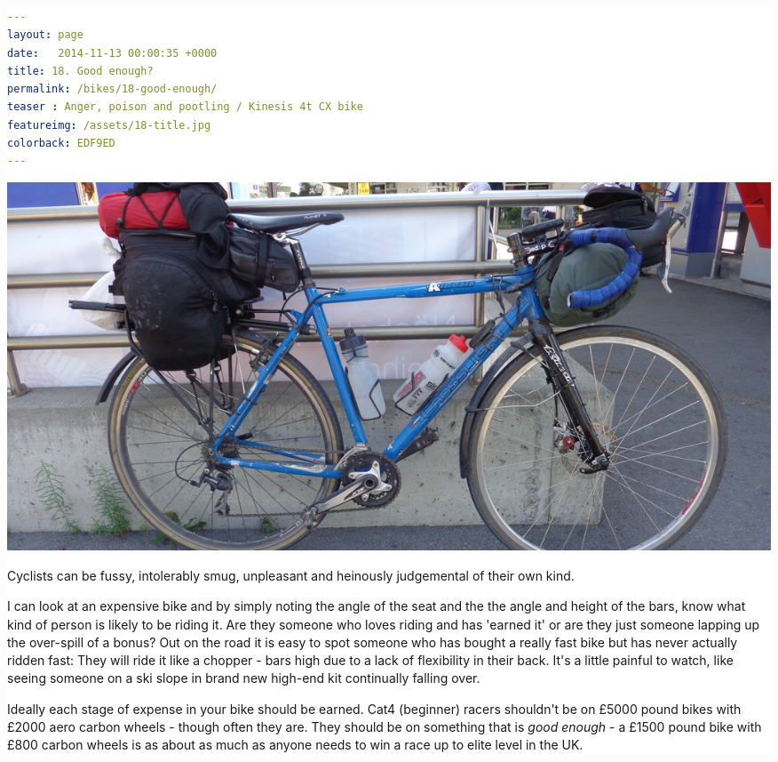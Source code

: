 ```yaml
---
layout: page
date:   2014-11-13 00:00:35 +0000
title: 18. Good enough?
permalink: /bikes/18-good-enough/
teaser : Anger, poison and pootling / Kinesis 4t CX bike
featureimg: /assets/18-title.jpg
colorback: EDF9ED
---
```



<div class="feature-image">
<img src="/assets/18-title.jpg"><br />
<span class="caption"></span>
</div>

Cyclists can be fussy, intolerably smug, unpleasant and heinously judgemental of their own kind.

I can look at an expensive bike and by simply noting the angle of the seat and the the angle and height of the bars, know what kind of person is likely to be riding it. Are they someone who loves riding and has 'earned it' or are they just someone lapping up the over-spill of a bonus? Out on the road it is easy to spot someone who has bought a really fast bike but has never actually ridden fast: They will ride it like a chopper - bars high due to a lack of flexibility in their back. It's a little painful to watch, like seeing someone on a ski slope in brand new high-end kit continually falling over.

Ideally each stage of expense in your bike should be earned. Cat4 (beginner) racers shouldn't be on £5000 pound bikes with £2000 aero carbon wheels - though often they are. They should be on something that is <i>good enough</i> - a £1500 pound bike with £800 carbon wheels is as about as much as anyone needs to win a race up to elite level in the UK.
